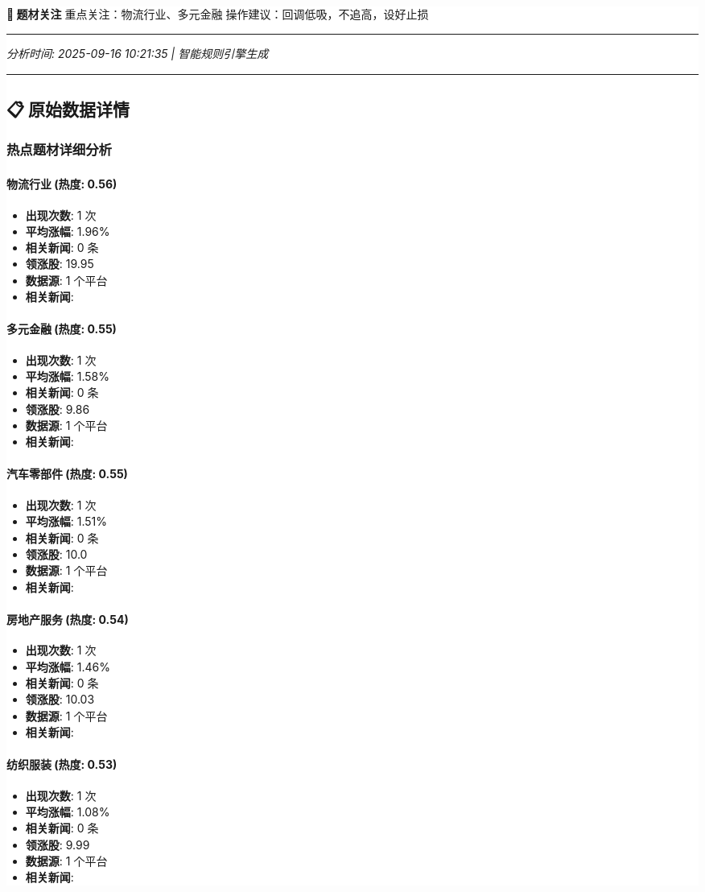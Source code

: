**🎯 题材关注**
重点关注：物流行业、多元金融
操作建议：回调低吸，不追高，设好止损


---
*分析时间: 2025-09-16 10:21:35 | 智能规则引擎生成*

---

## 📋 原始数据详情

### 热点题材详细分析


#### 物流行业 (热度: 0.56)
- **出现次数**: 1 次
- **平均涨幅**: 1.96%
- **相关新闻**: 0 条
- **领涨股**: 19.95
- **数据源**: 1 个平台
- **相关新闻**:

#### 多元金融 (热度: 0.55)
- **出现次数**: 1 次
- **平均涨幅**: 1.58%
- **相关新闻**: 0 条
- **领涨股**: 9.86
- **数据源**: 1 个平台
- **相关新闻**:

#### 汽车零部件 (热度: 0.55)
- **出现次数**: 1 次
- **平均涨幅**: 1.51%
- **相关新闻**: 0 条
- **领涨股**: 10.0
- **数据源**: 1 个平台
- **相关新闻**:

#### 房地产服务 (热度: 0.54)
- **出现次数**: 1 次
- **平均涨幅**: 1.46%
- **相关新闻**: 0 条
- **领涨股**: 10.03
- **数据源**: 1 个平台
- **相关新闻**:

#### 纺织服装 (热度: 0.53)
- **出现次数**: 1 次
- **平均涨幅**: 1.08%
- **相关新闻**: 0 条
- **领涨股**: 9.99
- **数据源**: 1 个平台
- **相关新闻**:
